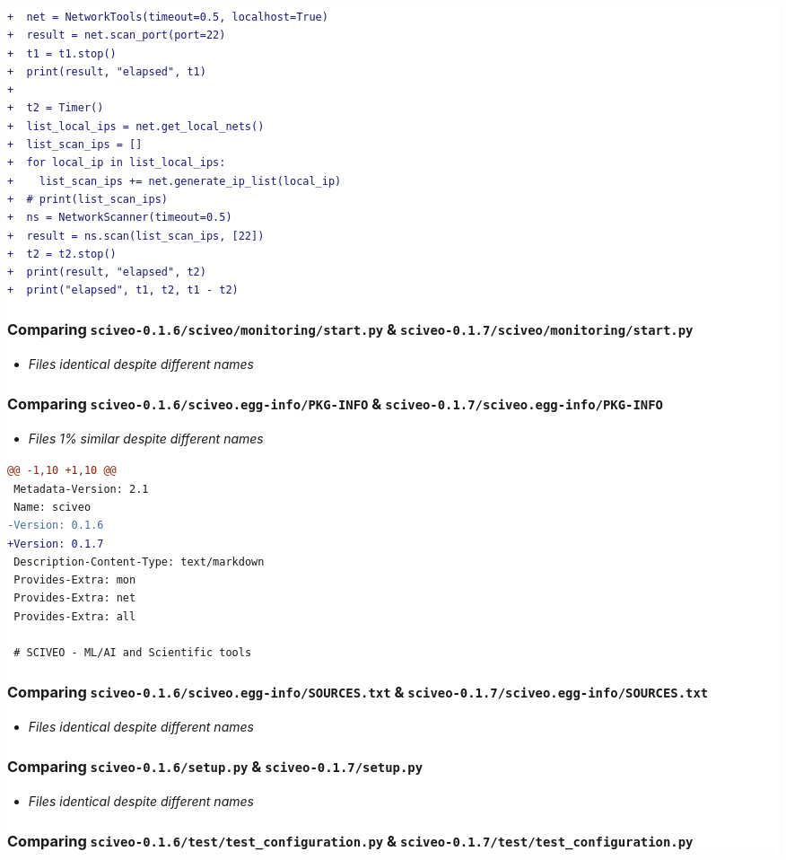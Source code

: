 ```diff
+  net = NetworkTools(timeout=0.5, localhost=True)
+  result = net.scan_port(port=22)
+  t1 = t1.stop()
+  print(result, "elapsed", t1)
+
+  t2 = Timer()
+  list_local_ips = net.get_local_nets()
+  list_scan_ips = []
+  for local_ip in list_local_ips:
+    list_scan_ips += net.generate_ip_list(local_ip)
+  # print(list_scan_ips)
+  ns = NetworkScanner(timeout=0.5)
+  result = ns.scan(list_scan_ips, [22])
+  t2 = t2.stop()
+  print(result, "elapsed", t2)
+  print("elapsed", t1, t2, t1 - t2)
```

### Comparing `sciveo-0.1.6/sciveo/monitoring/start.py` & `sciveo-0.1.7/sciveo/monitoring/start.py`

 * *Files identical despite different names*

### Comparing `sciveo-0.1.6/sciveo.egg-info/PKG-INFO` & `sciveo-0.1.7/sciveo.egg-info/PKG-INFO`

 * *Files 1% similar despite different names*

```diff
@@ -1,10 +1,10 @@
 Metadata-Version: 2.1
 Name: sciveo
-Version: 0.1.6
+Version: 0.1.7
 Description-Content-Type: text/markdown
 Provides-Extra: mon
 Provides-Extra: net
 Provides-Extra: all
 
 # SCIVEO - ML/AI and Scientific tools
```

### Comparing `sciveo-0.1.6/sciveo.egg-info/SOURCES.txt` & `sciveo-0.1.7/sciveo.egg-info/SOURCES.txt`

 * *Files identical despite different names*

### Comparing `sciveo-0.1.6/setup.py` & `sciveo-0.1.7/setup.py`

 * *Files identical despite different names*

### Comparing `sciveo-0.1.6/test/test_configuration.py` & `sciveo-0.1.7/test/test_configuration.py`
